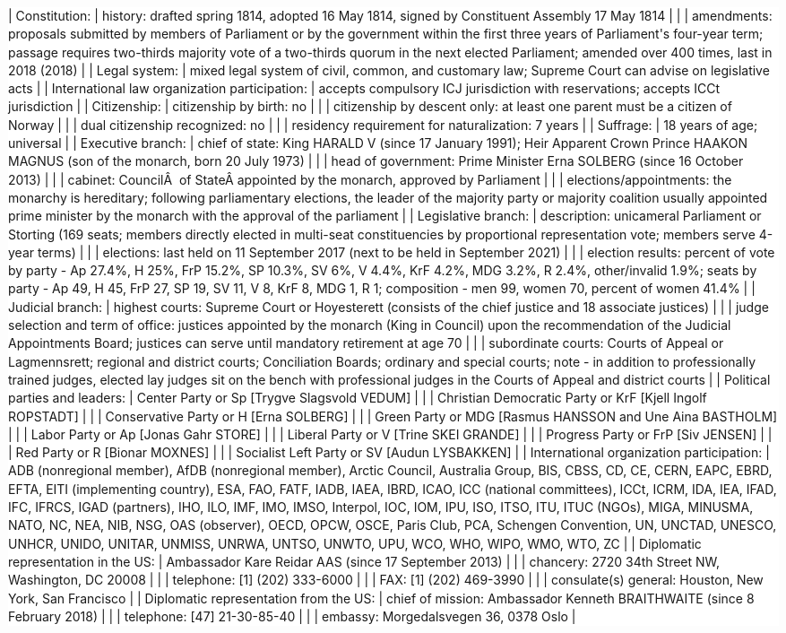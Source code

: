 | Constitution: | history: drafted spring 1814, adopted 16 May 1814, signed by Constituent Assembly 17 May 1814 |
| | amendments: proposals submitted by members of Parliament or by the government within the first three years of Parliament's four-year term; passage requires two-thirds majority vote of a two-thirds quorum in the next elected Parliament; amended over 400 times, last in 2018 (2018) |
| Legal system: | mixed legal system of civil, common, and customary law; Supreme Court can advise on legislative acts |
| International law organization participation: | accepts compulsory ICJ jurisdiction with reservations; accepts ICCt jurisdiction |
| Citizenship: | citizenship by birth: no |
| | citizenship by descent only: at least one parent must be a citizen of Norway |
| | dual citizenship recognized: no |
| | residency requirement for naturalization: 7 years |
| Suffrage: | 18 years of age; universal |
| Executive branch: | chief of state: King HARALD V (since 17 January 1991); Heir Apparent Crown Prince HAAKON MAGNUS (son of the monarch, born 20 July 1973) |
| | head of government: Prime Minister Erna SOLBERG (since 16 October 2013) |
| | cabinet: CouncilÂ  of StateÂ appointed by the monarch, approved by Parliament |
| | elections/appointments: the monarchy is hereditary; following parliamentary elections, the leader of the majority party or majority coalition usually appointed prime minister by the monarch with the approval of the parliament |
| Legislative branch: | description: unicameral Parliament or Storting (169 seats; members directly elected in multi-seat constituencies by proportional representation vote; members serve 4-year terms) |
| | elections: last held on 11 September 2017 (next to be held in September 2021) |
| | election results: percent of vote by party - Ap 27.4%, H 25%, FrP 15.2%, SP 10.3%, SV 6%, V 4.4%, KrF 4.2%, MDG 3.2%, R 2.4%, other/invalid 1.9%; seats by party - Ap 49, H 45, FrP 27, SP 19, SV 11, V 8, KrF 8, MDG 1, R 1; composition - men 99, women 70, percent of women 41.4% |
| Judicial branch: | highest courts: Supreme Court or Hoyesterett (consists of the chief justice and 18 associate justices) |
| | judge selection and term of office: justices appointed by the monarch (King in Council) upon the recommendation of the Judicial Appointments Board; justices can serve until mandatory retirement at age 70 |
| | subordinate courts: Courts of Appeal or Lagmennsrett; regional and district courts; Conciliation Boards; ordinary and special courts; note - in addition to professionally trained judges, elected lay judges sit on the bench with professional judges in the Courts of Appeal and district courts |
| Political parties and leaders: | Center Party or Sp [Trygve Slagsvold VEDUM] |
| | Christian Democratic Party or KrF [Kjell Ingolf ROPSTADT] |
| | Conservative Party or H [Erna SOLBERG] |
| | Green Party or MDG [Rasmus HANSSON and Une Aina BASTHOLM] |
| | Labor Party or Ap [Jonas Gahr STORE] |
| | Liberal Party or V [Trine SKEI GRANDE] |
| | Progress Party or FrP [Siv JENSEN] |
| | Red Party or R [Bionar MOXNES] |
| | Socialist Left Party or SV [Audun LYSBAKKEN] |
| International organization participation: | ADB (nonregional member), AfDB (nonregional member), Arctic Council, Australia Group, BIS, CBSS, CD, CE, CERN, EAPC, EBRD, EFTA, EITI (implementing country), ESA, FAO, FATF, IADB, IAEA, IBRD, ICAO, ICC (national committees), ICCt, ICRM, IDA, IEA, IFAD, IFC, IFRCS, IGAD (partners), IHO, ILO, IMF, IMO, IMSO, Interpol, IOC, IOM, IPU, ISO, ITSO, ITU, ITUC (NGOs), MIGA, MINUSMA, NATO, NC, NEA, NIB, NSG, OAS (observer), OECD, OPCW, OSCE, Paris Club, PCA, Schengen Convention, UN, UNCTAD, UNESCO, UNHCR, UNIDO, UNITAR, UNMISS, UNRWA, UNTSO, UNWTO, UPU, WCO, WHO, WIPO, WMO, WTO, ZC |
| Diplomatic representation in the US: | Ambassador Kare Reidar AAS (since 17 September 2013) |
| | chancery: 2720 34th Street NW, Washington, DC 20008 |
| | telephone: [1] (202) 333-6000 |
| | FAX: [1] (202) 469-3990 |
| | consulate(s) general: Houston, New York, San Francisco |
| Diplomatic representation from the US: | chief of mission: Ambassador Kenneth BRAITHWAITE (since 8 February 2018) |
| | telephone: [47] 21-30-85-40 |
| | embassy: Morgedalsvegen 36, 0378 Oslo |